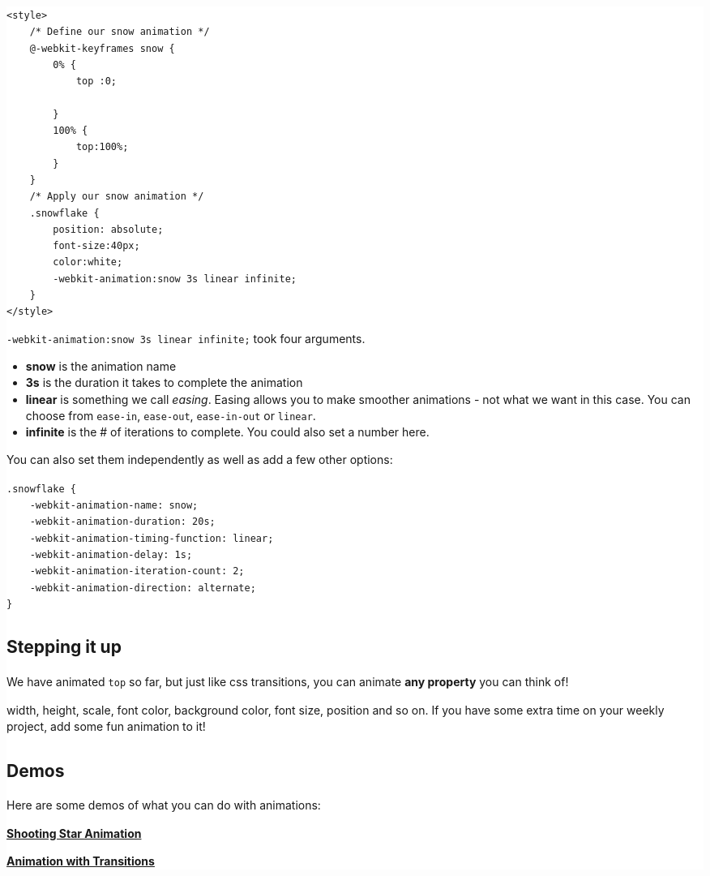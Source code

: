 	<style>
		/* Define our snow animation */
		@-webkit-keyframes snow {
			0% {
				top :0;

			}
			100% {
				top:100%;
			}
		}	
		/* Apply our snow animation */
		.snowflake {
			position: absolute;
			font-size:40px;
			color:white;
			-webkit-animation:snow 3s linear infinite;
		}
	</style>

`-webkit-animation:snow 3s linear infinite;` took four arguments.

- **snow** is the animation name
- **3s** is the duration it takes to complete the animation
- **linear** is something we call _easing_. Easing allows you to make smoother animations - not what we want in this case. You can choose from `ease-in`, `ease-out`, `ease-in-out` or `linear`.
- **infinite** is the # of iterations to complete. You could also set a number here.

You can also set them independently as well as add a few other options:

	.snowflake {
		-webkit-animation-name: snow;
		-webkit-animation-duration: 20s;
		-webkit-animation-timing-function: linear; 
		-webkit-animation-delay: 1s;             
		-webkit-animation-iteration-count: 2;    
		-webkit-animation-direction: alternate;  
	}


## Stepping it up

We have animated `top` so far, but just like css transitions, you can animate **any property** you can think of!

width, height, scale, font color, background color, font size, position and so on. If you have some extra time on your weekly project, add some fun animation to it!

## Demos

Here are some demos of what you can do with animations:

<a href="examples/animation.html" class="exercise">**Shooting Star Animation**</a>

<a href="examples/transition.html" class="exercise">**Animation with Transitions**</a>
